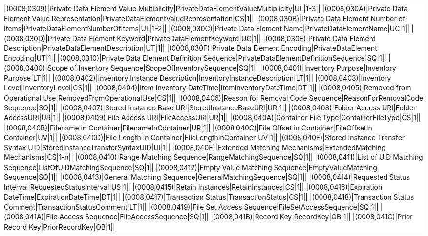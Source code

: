 |(0008,0309)|Private Data Element Value Multiplicity|Private​Data​Element​Value​Multiplicity|UL|1-3||
|(0008,030A)|Private Data Element Value Representation|Private​Data​Element​Value​Representation|CS|1||
|(0008,030B)|Private Data Element Number of Items|Private​Data​Element​Number​Of​Items|UL|1-2||
|(0008,030C)|Private Data Element Name|Private​Data​Element​Name|UC|1||
|(0008,030D)|Private Data Element Keyword|Private​Data​Element​Keyword|UC|1||
|(0008,030E)|Private Data Element Description|Private​Data​Element​Description|UT|1||
|(0008,030F)|Private Data Element Encoding|Private​Data​Element​Encoding|UT|1||
|(0008,0310)|Private Data Element Definition Sequence|Private​Data​Element​Definition​Sequence|SQ|1||
|(0008,0400)|Scope of Inventory Sequence|Scope​Of​Inventory​Sequence|SQ|1||
|(0008,0401)|Inventory Purpose|Inventory​Purpose|LT|1||
|(0008,0402)|Inventory Instance Description|Inventory​Instance​Description|LT|1||
|(0008,0403)|Inventory Level|Inventory​Level|CS|1||
|(0008,0404)|Item Inventory DateTime|Item​Inventory​Date​Time|DT|1||
|(0008,0405)|Removed from Operational Use|Removed​From​Operational​Use|CS|1||
|(0008,0406)|Reason for Removal Code Sequence|Reason​For​Removal​Code​Sequence|SQ|1||
|(0008,0407)|Stored Instance Base URI|Stored​Instance​Base​URI|UR|1||
|(0008,0408)|Folder Access URI|Folder​Access​URI|UR|1||
|(0008,0409)|File Access URI|File​Access​URI|UR|1||
|(0008,040A)|Container File Type|Container​File​Type|CS|1||
|(0008,040B)|Filename in Container|Filename​In​Container|UR|1||
|(0008,040C)|File Offset in Container|File​Offset​In​Container|UV|1||
|(0008,040D)|File Length in Container|File​Length​In​Container|UV|1||
|(0008,040E)|Stored Instance Transfer Syntax UID|Stored​Instance​Transfer​Syntax​UID|UI|1||
|(0008,040F)|Extended Matching Mechanisms|Extended​Matching​Mechanisms|CS|1-n||
|(0008,0410)|Range Matching Sequence|Range​Matching​Sequence|SQ|1||
|(0008,0411)|List of UID Matching Sequence|List​Of​UID​Matching​Sequence|SQ|1||
|(0008,0412)|Empty Value Matching Sequence|Empty​Value​Matching​Sequence|SQ|1||
|(0008,0413)|General Matching Sequence|General​Matching​Sequence|SQ|1||
|(0008,0414)|Requested Status Interval|Requested​Status​Interval|US|1||
|(0008,0415)|Retain Instances|Retain​Instances|CS|1||
|(0008,0416)|Expiration DateTime|Expiration​Date​Time|DT|1||
|(0008,0417)|Transaction Status|Transaction​Status|CS|1||
|(0008,0418)|Transaction Status Comment|Transaction​Status​Comment|LT|1||
|(0008,0419)|File Set Access Sequence|File​Set​Access​Sequence|SQ|1||
|(0008,041A)|File Access Sequence|File​Access​Sequence|SQ|1||
|(0008,041B)|Record Key|Record​Key|OB|1||
|(0008,041C)|Prior Record Key|Prior​Record​Key|OB|1||